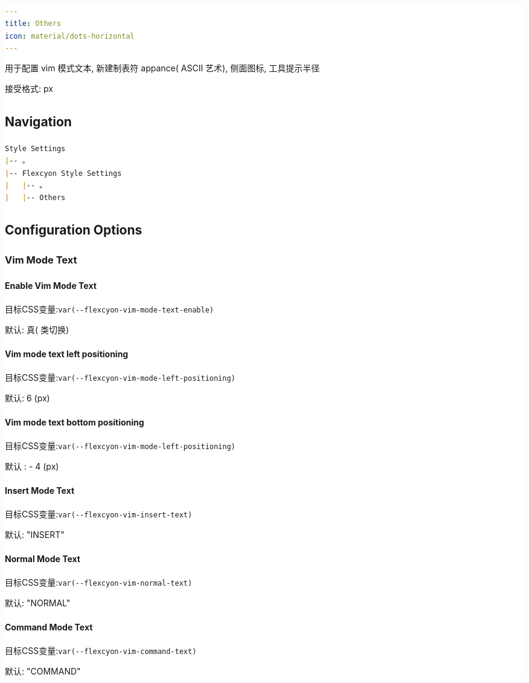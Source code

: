 ```yaml
---
title: Others
icon: material/dots-horizontal
---
```


用于配置 vim 模式文本, 新建制表符 appance( ASCII 艺术), 侧面图标, 工具提示半径

接受格式: px

## Navigation
```md
Style Settings
|-- 。
|-- Flexcyon Style Settings
|   |-- 。
|   |-- Others
```

## Configuration Options

### Vim Mode Text
#### Enable Vim Mode Text
目标CSS变量:`var(--flexcyon-vim-mode-text-enable)`

默认: 真( 类切换)

#### Vim mode text left positioning
目标CSS变量:`var(--flexcyon-vim-mode-left-positioning)`

默认: 6 (px)

#### Vim mode text bottom positioning
目标CSS变量:`var(--flexcyon-vim-mode-left-positioning)`

默认 : - 4 (px)

#### Insert Mode Text
目标CSS变量:`var(--flexcyon-vim-insert-text)`

默认: "INSERT"

#### Normal Mode Text
目标CSS变量:`var(--flexcyon-vim-normal-text)`

默认: "NORMAL"

#### Command Mode Text
目标CSS变量:`var(--flexcyon-vim-command-text)`

默认: "COMMAND"

 